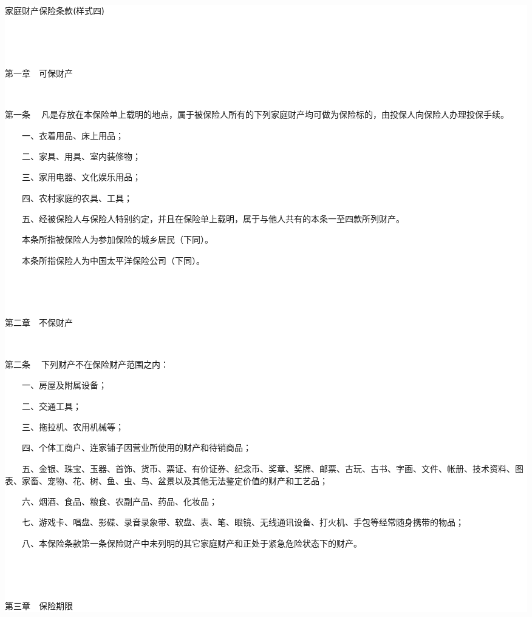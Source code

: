 



家庭财产保险条款(样式四)



 

　　

　　


 第一章　可保财产



　　

第一条
　凡是存放在本保险单上载明的地点，属于被保险人所有的下列家庭财产均可做为保险标的，由投保人向保险人办理投保手续。　　

　　一、衣着用品、床上用品；　　

　　二、家具、用具、室内装修物；　　

　　三、家用电器、文化娱乐用品；　　

　　四、农村家庭的农具、工具；　　

　　五、经被保险人与保险人特别约定，并且在保险单上载明，属于与他人共有的本条一至四款所列财产。　　

　　本条所指被保险人为参加保险的城乡居民（下同）。　　

　　本条所指保险人为中国太平洋保险公司（下同）。

　　

　　


 第二章　不保财产



　　

第二条
　下列财产不在保险财产范围之内：　　

　　一、房屋及附属设备；　

　　二、交通工具；　　

　　三、拖拉机、农用机械等；　　

　　四、个体工商户、连家铺子因营业所使用的财产和待销商品；　　

　　五、金银、珠宝、玉器、首饰、货币、票证、有价证券、纪念币、奖章、奖牌、邮票、古玩、古书、字画、文件、帐册、技术资料、图表、家畜、宠物、花、树、鱼、虫、鸟、盆景以及其他无法鉴定价值的财产和工艺品；　　

　　六、烟酒、食品、粮食、农副产品、药品、化妆品；　　

　　七、游戏卡、唱盘、影碟、录音录象带、软盘、表、笔、眼镜、无线通讯设备、打火机、手包等经常随身携带的物品；　　

　　八、本保险条款第一条保险财产中未列明的其它家庭财产和正处于紧急危险状态下的财产。

　　

　　


 第三章　保险期限
